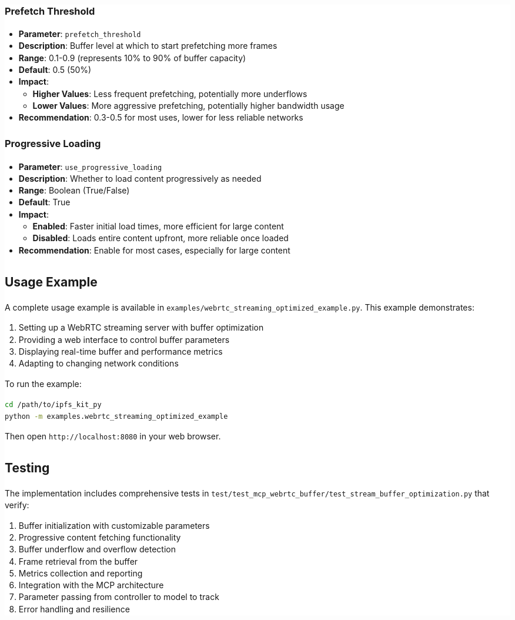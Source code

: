 ### Prefetch Threshold
- **Parameter**: `prefetch_threshold`
- **Description**: Buffer level at which to start prefetching more frames
- **Range**: 0.1-0.9 (represents 10% to 90% of buffer capacity)
- **Default**: 0.5 (50%)
- **Impact**:
  - **Higher Values**: Less frequent prefetching, potentially more underflows
  - **Lower Values**: More aggressive prefetching, potentially higher bandwidth usage
- **Recommendation**: 0.3-0.5 for most uses, lower for less reliable networks

### Progressive Loading
- **Parameter**: `use_progressive_loading`
- **Description**: Whether to load content progressively as needed
- **Range**: Boolean (True/False)
- **Default**: True
- **Impact**:
  - **Enabled**: Faster initial load times, more efficient for large content
  - **Disabled**: Loads entire content upfront, more reliable once loaded
- **Recommendation**: Enable for most cases, especially for large content

## Usage Example

A complete usage example is available in `examples/webrtc_streaming_optimized_example.py`. This example demonstrates:

1. Setting up a WebRTC streaming server with buffer optimization
2. Providing a web interface to control buffer parameters
3. Displaying real-time buffer and performance metrics
4. Adapting to changing network conditions

To run the example:

```bash
cd /path/to/ipfs_kit_py
python -m examples.webrtc_streaming_optimized_example
```

Then open `http://localhost:8080` in your web browser.

## Testing

The implementation includes comprehensive tests in `test/test_mcp_webrtc_buffer/test_stream_buffer_optimization.py` that verify:

1. Buffer initialization with customizable parameters
2. Progressive content fetching functionality
3. Buffer underflow and overflow detection
4. Frame retrieval from the buffer
5. Metrics collection and reporting
6. Integration with the MCP architecture
7. Parameter passing from controller to model to track
8. Error handling and resilience
